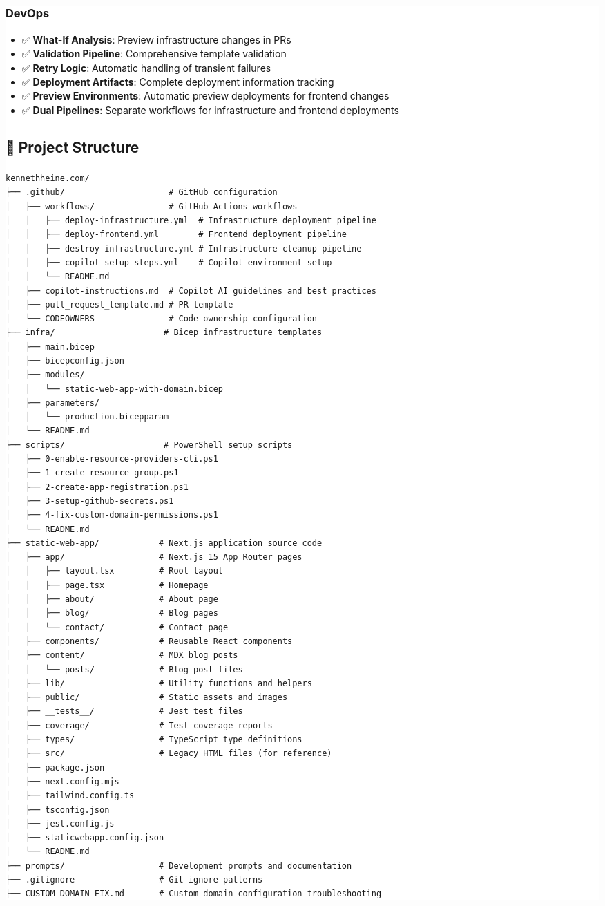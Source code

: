 ### DevOps
- ✅ **What-If Analysis**: Preview infrastructure changes in PRs
- ✅ **Validation Pipeline**: Comprehensive template validation
- ✅ **Retry Logic**: Automatic handling of transient failures
- ✅ **Deployment Artifacts**: Complete deployment information tracking
- ✅ **Preview Environments**: Automatic preview deployments for frontend changes
- ✅ **Dual Pipelines**: Separate workflows for infrastructure and frontend deployments

## 📁 Project Structure

```
kennethheine.com/
├── .github/                     # GitHub configuration
│   ├── workflows/               # GitHub Actions workflows
│   │   ├── deploy-infrastructure.yml  # Infrastructure deployment pipeline
│   │   ├── deploy-frontend.yml        # Frontend deployment pipeline
│   │   ├── destroy-infrastructure.yml # Infrastructure cleanup pipeline
│   │   ├── copilot-setup-steps.yml    # Copilot environment setup
│   │   └── README.md
│   ├── copilot-instructions.md  # Copilot AI guidelines and best practices
│   ├── pull_request_template.md # PR template
│   └── CODEOWNERS               # Code ownership configuration
├── infra/                      # Bicep infrastructure templates
│   ├── main.bicep
│   ├── bicepconfig.json
│   ├── modules/
│   │   └── static-web-app-with-domain.bicep
│   ├── parameters/
│   │   └── production.bicepparam
│   └── README.md
├── scripts/                    # PowerShell setup scripts
│   ├── 0-enable-resource-providers-cli.ps1
│   ├── 1-create-resource-group.ps1
│   ├── 2-create-app-registration.ps1
│   ├── 3-setup-github-secrets.ps1
│   ├── 4-fix-custom-domain-permissions.ps1
│   └── README.md
├── static-web-app/            # Next.js application source code
│   ├── app/                   # Next.js 15 App Router pages
│   │   ├── layout.tsx         # Root layout
│   │   ├── page.tsx           # Homepage
│   │   ├── about/             # About page
│   │   ├── blog/              # Blog pages
│   │   └── contact/           # Contact page
│   ├── components/            # Reusable React components
│   ├── content/               # MDX blog posts
│   │   └── posts/             # Blog post files
│   ├── lib/                   # Utility functions and helpers
│   ├── public/                # Static assets and images
│   ├── __tests__/             # Jest test files
│   ├── coverage/              # Test coverage reports
│   ├── types/                 # TypeScript type definitions
│   ├── src/                   # Legacy HTML files (for reference)
│   ├── package.json
│   ├── next.config.mjs
│   ├── tailwind.config.ts
│   ├── tsconfig.json
│   ├── jest.config.js
│   ├── staticwebapp.config.json
│   └── README.md
├── prompts/                   # Development prompts and documentation
├── .gitignore                 # Git ignore patterns
├── CUSTOM_DOMAIN_FIX.md       # Custom domain configuration troubleshooting
```